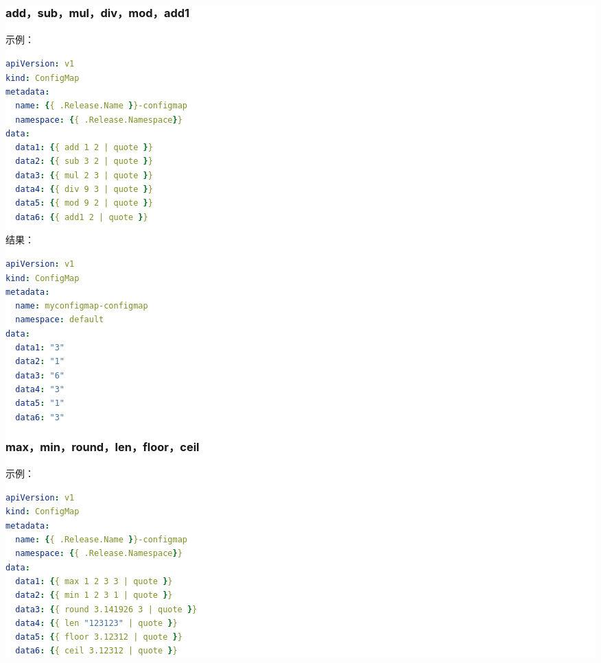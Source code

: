 ### add，sub，mul，div，mod，add1

示例：

```yaml
apiVersion: v1
kind: ConfigMap
metadata:
  name: {{ .Release.Name }}-configmap
  namespace: {{ .Release.Namespace}}
data:
  data1: {{ add 1 2 | quote }}
  data2: {{ sub 3 2 | quote }}
  data3: {{ mul 2 3 | quote }}
  data4: {{ div 9 3 | quote }}
  data5: {{ mod 9 2 | quote }}
  data6: {{ add1 2 | quote }}
```

结果：

```yaml
apiVersion: v1
kind: ConfigMap
metadata:
  name: myconfigmap-configmap
  namespace: default
data:
  data1: "3"
  data2: "1"
  data3: "6"
  data4: "3"
  data5: "1"
  data6: "3"
```

### max，min，round，len，floor，ceil

示例：

```yaml
apiVersion: v1
kind: ConfigMap
metadata:
  name: {{ .Release.Name }}-configmap
  namespace: {{ .Release.Namespace}}
data:
  data1: {{ max 1 2 3 3 | quote }}
  data2: {{ min 1 2 3 1 | quote }}
  data3: {{ round 3.141926 3 | quote }}
  data4: {{ len "123123" | quote }}
  data5: {{ floor 3.12312 | quote }}
  data6: {{ ceil 3.12312 | quote }}
```
